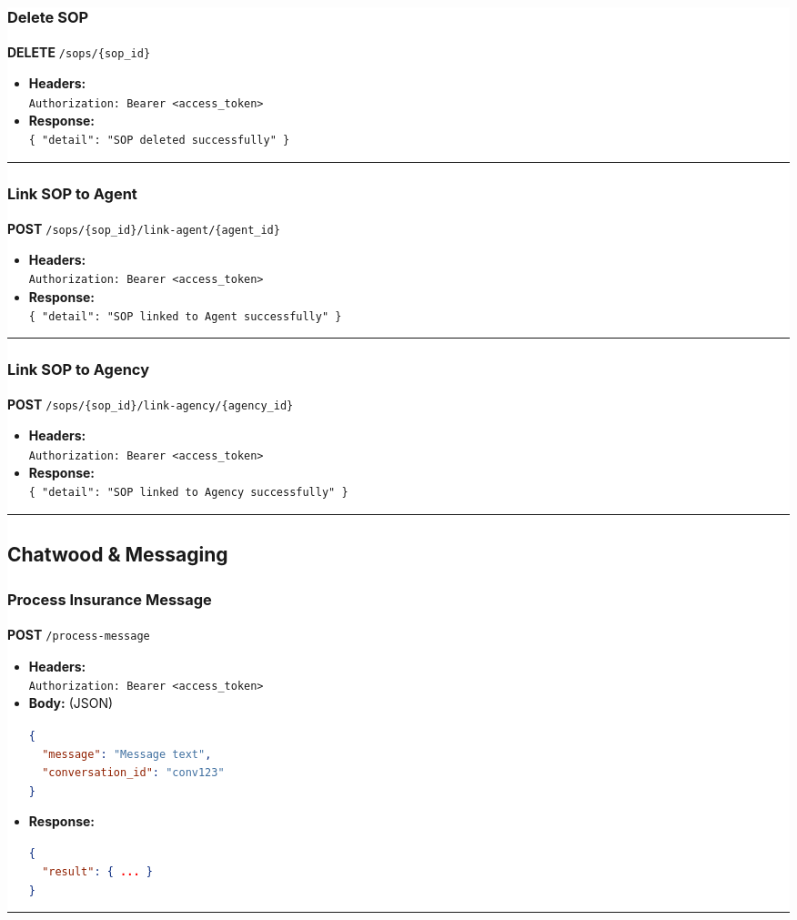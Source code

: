 ### Delete SOP

**DELETE** `/sops/{sop_id}`

- **Headers:**  
  `Authorization: Bearer <access_token>`
- **Response:**  
  `{ "detail": "SOP deleted successfully" }`

---

### Link SOP to Agent

**POST** `/sops/{sop_id}/link-agent/{agent_id}`

- **Headers:**  
  `Authorization: Bearer <access_token>`
- **Response:**  
  `{ "detail": "SOP linked to Agent successfully" }`

---

### Link SOP to Agency

**POST** `/sops/{sop_id}/link-agency/{agency_id}`

- **Headers:**  
  `Authorization: Bearer <access_token>`
- **Response:**  
  `{ "detail": "SOP linked to Agency successfully" }`

---

## Chatwood & Messaging

### Process Insurance Message

**POST** `/process-message`

- **Headers:**  
  `Authorization: Bearer <access_token>`
- **Body:** (JSON)
  ```json
  {
    "message": "Message text",
    "conversation_id": "conv123"
  }
  ```
- **Response:**
  ```json
  {
    "result": { ... }
  }
  ```

---